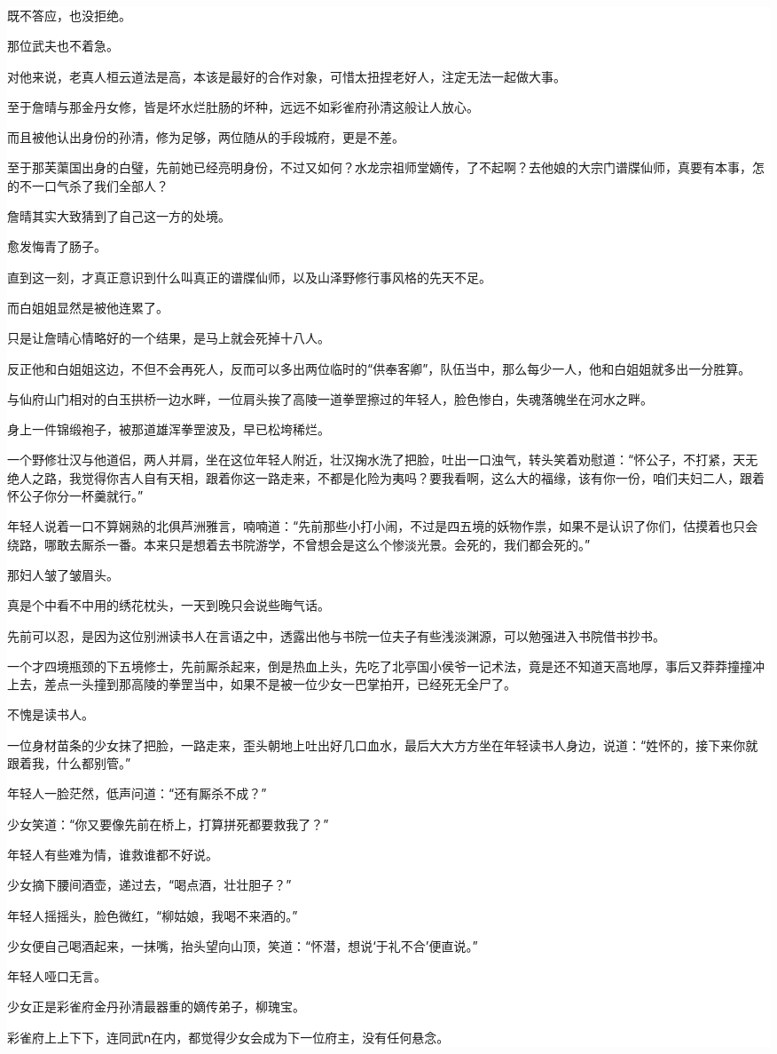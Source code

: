    既不答应，也没拒绝。

   那位武夫也不着急。

   对他来说，老真人桓云道法是高，本该是最好的合作对象，可惜太扭捏老好人，注定无法一起做大事。

   至于詹晴与那金丹女修，皆是坏水烂肚肠的坏种，远远不如彩雀府孙清这般让人放心。

   而且被他认出身份的孙清，修为足够，两位随从的手段城府，更是不差。

   至于那芙蕖国出身的白璧，先前她已经亮明身份，不过又如何？水龙宗祖师堂嫡传，了不起啊？去他娘的大宗门谱牒仙师，真要有本事，怎的不一口气杀了我们全部人？

   詹晴其实大致猜到了自己这一方的处境。

   愈发悔青了肠子。

   直到这一刻，才真正意识到什么叫真正的谱牒仙师，以及山泽野修行事风格的先天不足。

   而白姐姐显然是被他连累了。

   只是让詹晴心情略好的一个结果，是马上就会死掉十八人。

   反正他和白姐姐这边，不但不会再死人，反而可以多出两位临时的“供奉客卿”，队伍当中，那么每少一人，他和白姐姐就多出一分胜算。

   与仙府山门相对的白玉拱桥一边水畔，一位肩头挨了高陵一道拳罡擦过的年轻人，脸色惨白，失魂落魄坐在河水之畔。

   身上一件锦缎袍子，被那道雄浑拳罡波及，早已松垮稀烂。

   一个野修壮汉与他道侣，两人并肩，坐在这位年轻人附近，壮汉掬水洗了把脸，吐出一口浊气，转头笑着劝慰道：“怀公子，不打紧，天无绝人之路，我觉得你吉人自有天相，跟着你这一路走来，不都是化险为夷吗？要我看啊，这么大的福缘，该有你一份，咱们夫妇二人，跟着怀公子你分一杯羹就行。”

   年轻人说着一口不算娴熟的北俱芦洲雅言，喃喃道：“先前那些小打小闹，不过是四五境的妖物作祟，如果不是认识了你们，估摸着也只会绕路，哪敢去厮杀一番。本来只是想着去书院游学，不曾想会是这么个惨淡光景。会死的，我们都会死的。”

   那妇人皱了皱眉头。

   真是个中看不中用的绣花枕头，一天到晚只会说些晦气话。

   先前可以忍，是因为这位别洲读书人在言语之中，透露出他与书院一位夫子有些浅淡渊源，可以勉强进入书院借书抄书。

   一个才四境瓶颈的下五境修士，先前厮杀起来，倒是热血上头，先吃了北亭国小侯爷一记术法，竟是还不知道天高地厚，事后又莽莽撞撞冲上去，差点一头撞到那高陵的拳罡当中，如果不是被一位少女一巴掌拍开，已经死无全尸了。

   不愧是读书人。

   一位身材苗条的少女抹了把脸，一路走来，歪头朝地上吐出好几口血水，最后大大方方坐在年轻读书人身边，说道：“姓怀的，接下来你就跟着我，什么都别管。”

   年轻人一脸茫然，低声问道：“还有厮杀不成？”

   少女笑道：“你又要像先前在桥上，打算拼死都要救我了？”

   年轻人有些难为情，谁救谁都不好说。

   少女摘下腰间酒壶，递过去，“喝点酒，壮壮胆子？”

   年轻人摇摇头，脸色微红，“柳姑娘，我喝不来酒的。”

   少女便自己喝酒起来，一抹嘴，抬头望向山顶，笑道：“怀潜，想说‘于礼不合’便直说。”

   年轻人哑口无言。

   少女正是彩雀府金丹孙清最器重的嫡传弟子，柳瑰宝。

   彩雀府上上下下，连同武n在内，都觉得少女会成为下一位府主，没有任何悬念。

